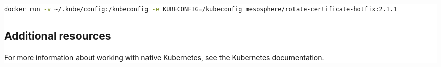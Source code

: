 ```bash
docker run -v ~/.kube/config:/kubeconfig -e KUBECONFIG=/kubeconfig mesosphere/rotate-certificate-hotfix:2.1.1
```

## Additional resources

For more information about working with native Kubernetes, see the [Kubernetes documentation][kubernetes-doc].

[acme]: https://cert-manager.io/docs/configuration/acme/
[config_kub]: https://kubernetes.io/docs/tasks/access-application-cluster/configure-access-multiple-clusters/
[kube-prometheus-stack]: https://github.com/prometheus-community/helm-charts/tree/main/charts/kube-prometheus-stack
[kubernetes-doc]: https://kubernetes.io/docs/home/
[selfsigned]: https://cert-manager.io/docs/configuration/selfsigned/
